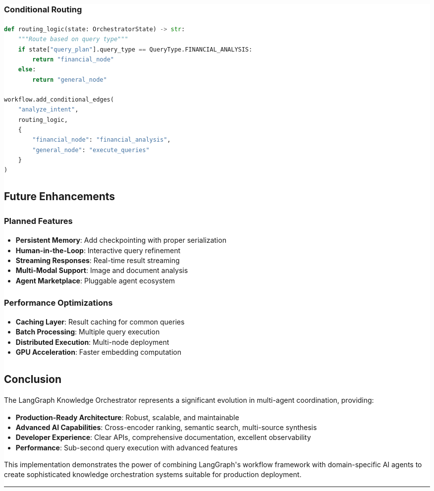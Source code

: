 ### Conditional Routing

```python
def routing_logic(state: OrchestratorState) -> str:
    """Route based on query type"""
    if state["query_plan"].query_type == QueryType.FINANCIAL_ANALYSIS:
        return "financial_node"
    else:
        return "general_node"

workflow.add_conditional_edges(
    "analyze_intent",
    routing_logic,
    {
        "financial_node": "financial_analysis",
        "general_node": "execute_queries"
    }
)
```

## Future Enhancements

### Planned Features
- **Persistent Memory**: Add checkpointing with proper serialization
- **Human-in-the-Loop**: Interactive query refinement
- **Streaming Responses**: Real-time result streaming
- **Multi-Modal Support**: Image and document analysis
- **Agent Marketplace**: Pluggable agent ecosystem

### Performance Optimizations
- **Caching Layer**: Result caching for common queries
- **Batch Processing**: Multiple query execution
- **Distributed Execution**: Multi-node deployment
- **GPU Acceleration**: Faster embedding computation

## Conclusion

The LangGraph Knowledge Orchestrator represents a significant evolution in multi-agent coordination, providing:

- **Production-Ready Architecture**: Robust, scalable, and maintainable
- **Advanced AI Capabilities**: Cross-encoder ranking, semantic search, multi-source synthesis
- **Developer Experience**: Clear APIs, comprehensive documentation, excellent observability
- **Performance**: Sub-second query execution with advanced features

This implementation demonstrates the power of combining LangGraph's workflow framework with domain-specific AI agents to create sophisticated knowledge orchestration systems suitable for production deployment.

---
